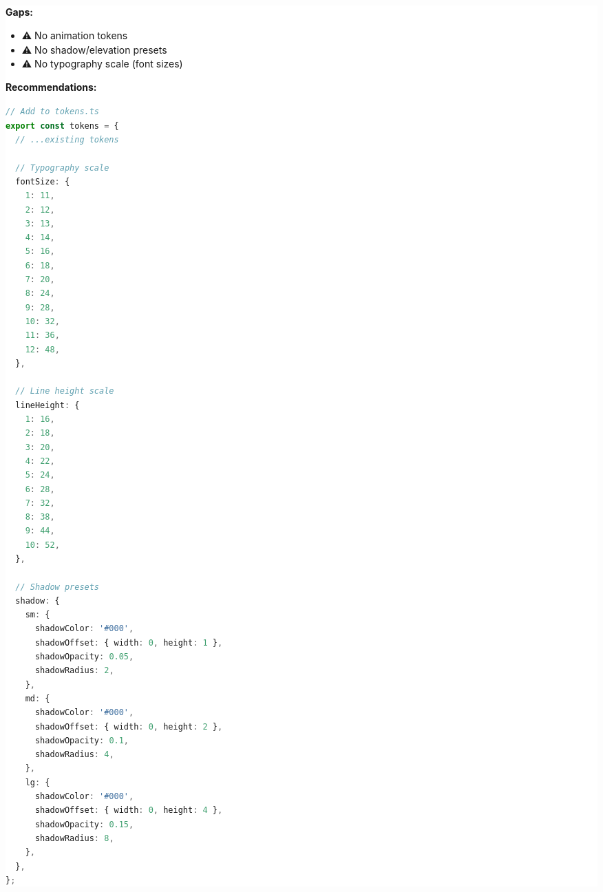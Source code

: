 **Gaps:**
- ⚠️ No animation tokens
- ⚠️ No shadow/elevation presets
- ⚠️ No typography scale (font sizes)

**Recommendations:**
```typescript
// Add to tokens.ts
export const tokens = {
  // ...existing tokens
  
  // Typography scale
  fontSize: {
    1: 11,
    2: 12,
    3: 13,
    4: 14,
    5: 16,
    6: 18,
    7: 20,
    8: 24,
    9: 28,
    10: 32,
    11: 36,
    12: 48,
  },
  
  // Line height scale
  lineHeight: {
    1: 16,
    2: 18,
    3: 20,
    4: 22,
    5: 24,
    6: 28,
    7: 32,
    8: 38,
    9: 44,
    10: 52,
  },
  
  // Shadow presets
  shadow: {
    sm: {
      shadowColor: '#000',
      shadowOffset: { width: 0, height: 1 },
      shadowOpacity: 0.05,
      shadowRadius: 2,
    },
    md: {
      shadowColor: '#000',
      shadowOffset: { width: 0, height: 2 },
      shadowOpacity: 0.1,
      shadowRadius: 4,
    },
    lg: {
      shadowColor: '#000',
      shadowOffset: { width: 0, height: 4 },
      shadowOpacity: 0.15,
      shadowRadius: 8,
    },
  },
};
```
